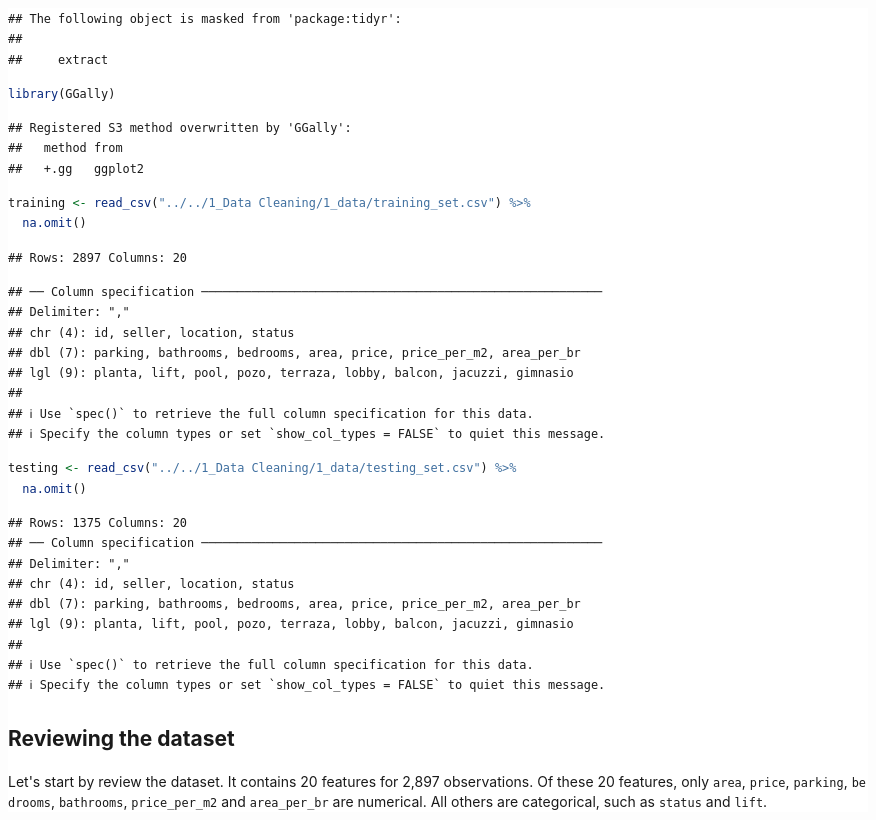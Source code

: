 ```
## The following object is masked from 'package:tidyr':
## 
##     extract
```

```r
library(GGally)
```

```
## Registered S3 method overwritten by 'GGally':
##   method from   
##   +.gg   ggplot2
```

```r
training <- read_csv("../../1_Data Cleaning/1_data/training_set.csv") %>%
  na.omit()
```

```
## Rows: 2897 Columns: 20
```

```
## ── Column specification ────────────────────────────────────────────────────────
## Delimiter: ","
## chr (4): id, seller, location, status
## dbl (7): parking, bathrooms, bedrooms, area, price, price_per_m2, area_per_br
## lgl (9): planta, lift, pool, pozo, terraza, lobby, balcon, jacuzzi, gimnasio
## 
## ℹ Use `spec()` to retrieve the full column specification for this data.
## ℹ Specify the column types or set `show_col_types = FALSE` to quiet this message.
```

```r
testing <- read_csv("../../1_Data Cleaning/1_data/testing_set.csv") %>%
  na.omit()
```

```
## Rows: 1375 Columns: 20
## ── Column specification ────────────────────────────────────────────────────────
## Delimiter: ","
## chr (4): id, seller, location, status
## dbl (7): parking, bathrooms, bedrooms, area, price, price_per_m2, area_per_br
## lgl (9): planta, lift, pool, pozo, terraza, lobby, balcon, jacuzzi, gimnasio
## 
## ℹ Use `spec()` to retrieve the full column specification for this data.
## ℹ Specify the column types or set `show_col_types = FALSE` to quiet this message.
```

## Reviewing the dataset

Let's start by review the dataset. It contains 20 features for 2,897 observations. Of these 20 features, only `area`, `price`, `parking`, `bedrooms`, `bathrooms`, `price_per_m2` and `area_per_br` are numerical. All others are categorical, such as `status` and `lift`.
